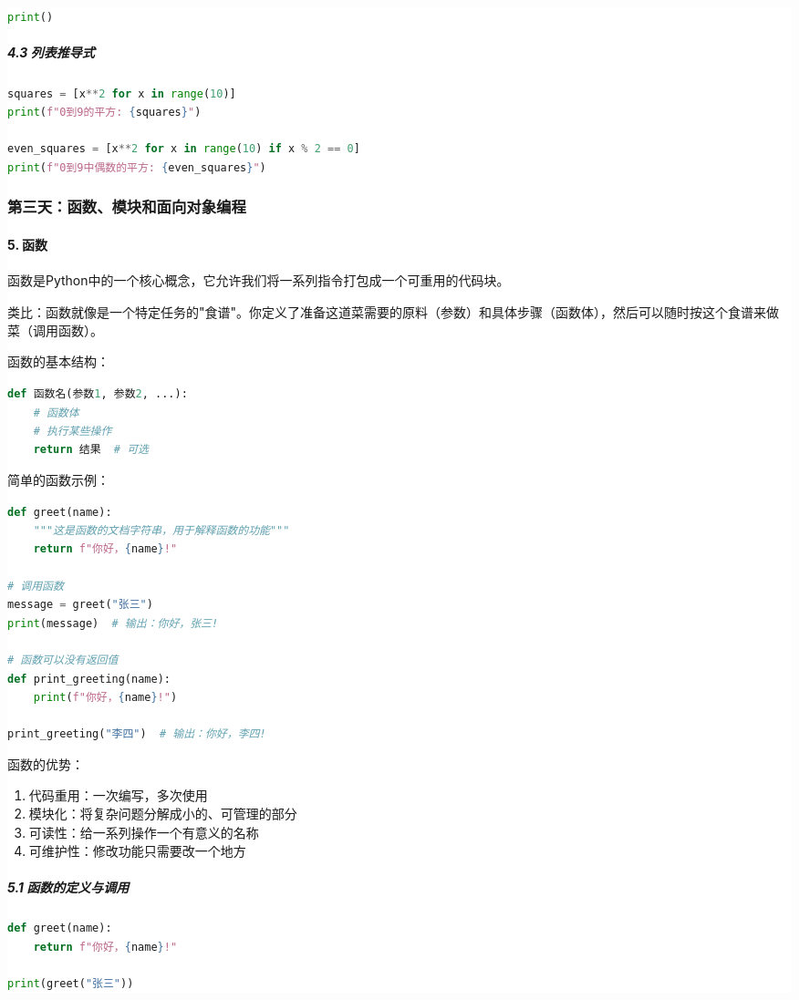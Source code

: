 ```python
print()
```

##### 4.3 列表推导式
```python
squares = [x**2 for x in range(10)]
print(f"0到9的平方: {squares}")

even_squares = [x**2 for x in range(10) if x % 2 == 0]
print(f"0到9中偶数的平方: {even_squares}")
```

### 第三天：函数、模块和面向对象编程

#### 5. 函数

函数是Python中的一个核心概念，它允许我们将一系列指令打包成一个可重用的代码块。

类比：函数就像是一个特定任务的"食谱"。你定义了准备这道菜需要的原料（参数）和具体步骤（函数体），然后可以随时按这个食谱来做菜（调用函数）。

函数的基本结构：
```python
def 函数名(参数1, 参数2, ...):
    # 函数体
    # 执行某些操作
    return 结果  # 可选
```

简单的函数示例：
```python
def greet(name):
    """这是函数的文档字符串，用于解释函数的功能"""
    return f"你好，{name}!"

# 调用函数
message = greet("张三")
print(message)  # 输出：你好，张三!

# 函数可以没有返回值
def print_greeting(name):
    print(f"你好，{name}!")

print_greeting("李四")  # 输出：你好，李四!
```

函数的优势：
1. 代码重用：一次编写，多次使用
2. 模块化：将复杂问题分解成小的、可管理的部分
3. 可读性：给一系列操作一个有意义的名称
4. 可维护性：修改功能只需要改一个地方

##### 5.1 函数的定义与调用
```python
def greet(name):
    return f"你好，{name}!"

print(greet("张三"))
```

